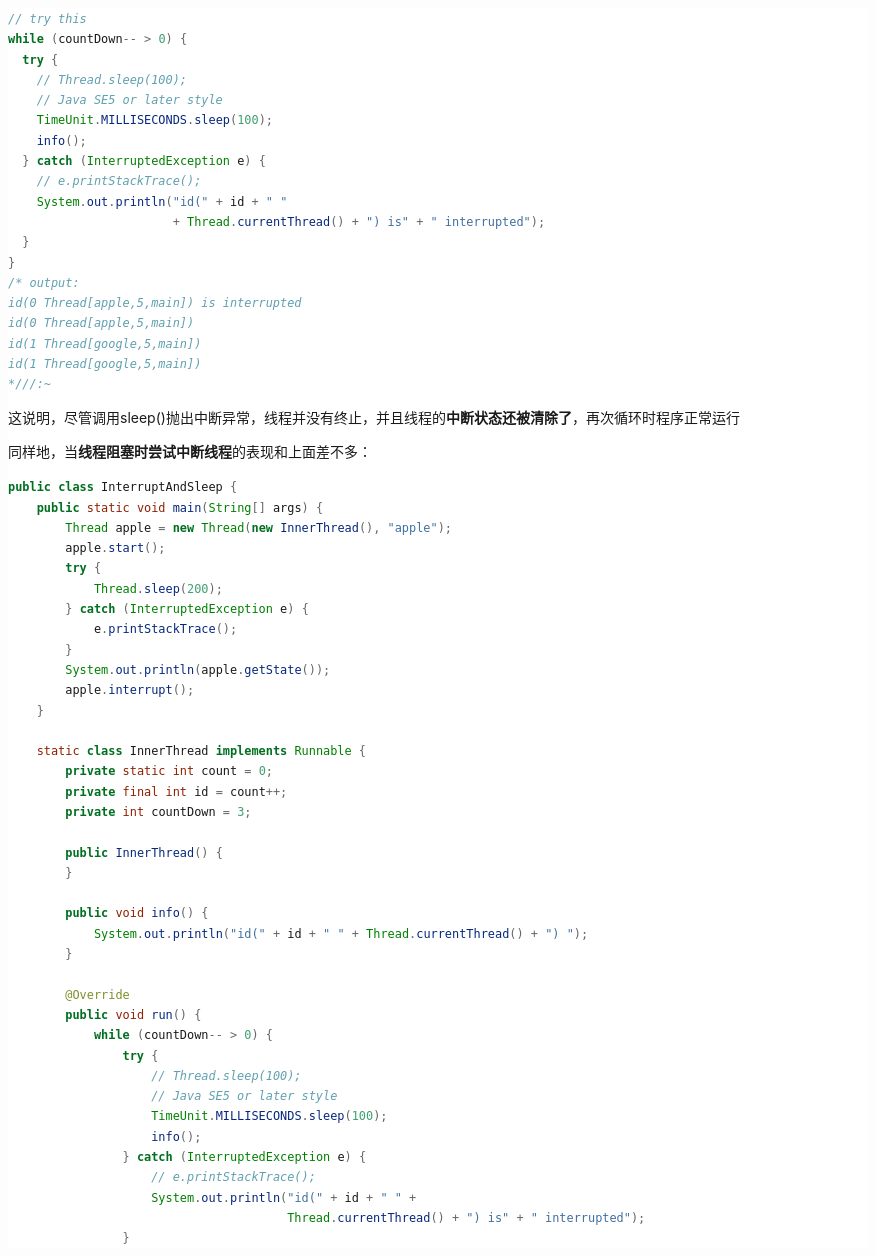 ```java
// try this
while (countDown-- > 0) {
  try {
    // Thread.sleep(100);
    // Java SE5 or later style
    TimeUnit.MILLISECONDS.sleep(100);
    info();
  } catch (InterruptedException e) {
    // e.printStackTrace();
    System.out.println("id(" + id + " "
                       + Thread.currentThread() + ") is" + " interrupted");
  }
}
/* output:
id(0 Thread[apple,5,main]) is interrupted
id(0 Thread[apple,5,main])
id(1 Thread[google,5,main])
id(1 Thread[google,5,main])
*///:~
```

这说明，尽管调用sleep()抛出中断异常，线程并没有终止，并且线程的**中断状态还被清除了**，再次循环时程序正常运行

同样地，当**线程阻塞时尝试中断线程**的表现和上面差不多：

```java
public class InterruptAndSleep {
    public static void main(String[] args) {
        Thread apple = new Thread(new InnerThread(), "apple");
        apple.start();
        try {
            Thread.sleep(200);
        } catch (InterruptedException e) {
            e.printStackTrace();
        }
        System.out.println(apple.getState());
        apple.interrupt();
    }

    static class InnerThread implements Runnable {
        private static int count = 0;
        private final int id = count++;
        private int countDown = 3;

        public InnerThread() {
        }

        public void info() {
            System.out.println("id(" + id + " " + Thread.currentThread() + ") ");
        }

        @Override
        public void run() {
            while (countDown-- > 0) {
                try {
                    // Thread.sleep(100);
                    // Java SE5 or later style
                    TimeUnit.MILLISECONDS.sleep(100);
                    info();
                } catch (InterruptedException e) {
                    // e.printStackTrace();
                    System.out.println("id(" + id + " " +
                                       Thread.currentThread() + ") is" + " interrupted");
                }
```

[^1]: 多处理器下尤其如此，单处理器下Java的调度机制是“抢占式”的，谁获取CPU时间片谁运行
[^2]: 这并不是唯一的方式
[^3]: 此例中，只有一个主线程去创建LiftOff线程，如果有多个主线程去创建LiftOff线程，那么可能就会出现重复id的LiftOff实例
[^4]: 早期版本中，可以使用stop()方法终止线程，这个方法已经过时了
[^5]: 若以线程的活动来判断，这些方法会“阻塞”线程，从线程的生命周期来看，并不完全是这样。线程的I/O阻塞和中断的关系将在后文中讨论
[^6]: 和yield()方法一样，倾向性并不是绝对的
[^7]: 上文已多处使用此方法
[^8]: 一般看来，任务越耗时，其被CPU调度剥夺运行权的几率越大